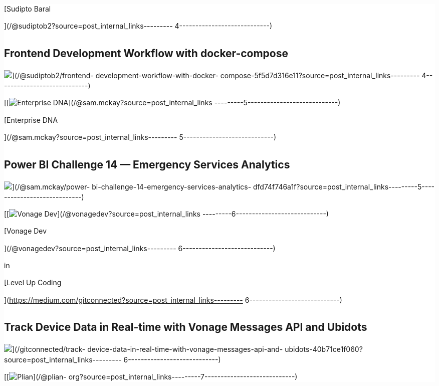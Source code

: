 [Sudipto Baral

](/@sudiptob2?source=post_internal_links---------
4----------------------------)

## Frontend Development Workflow with docker-compose

![](https://miro.medium.com/focal/112/112/50/50/1*KQ69XQwk8wVo1lz3Bg8ZMQ.png)](/@sudiptob2/frontend-
development-workflow-with-docker-
compose-5f5d7d316e11?source=post_internal_links---------
4----------------------------)

[[![Enterprise
DNA](https://miro.medium.com/fit/c/40/40/0*nPTJi02T7rYmmTPN)](/@sam.mckay?source=post_internal_links
---------5----------------------------)

[Enterprise DNA

](/@sam.mckay?source=post_internal_links---------
5----------------------------)

## Power BI Challenge 14 — Emergency Services Analytics

![](https://miro.medium.com/focal/112/112/50/50/0*jicWJggotBhwkH02)](/@sam.mckay/power-
bi-challenge-14-emergency-services-analytics-
dfd74f746a1f?source=post_internal_links---------5----------------------------)

[[![Vonage
Dev](https://miro.medium.com/fit/c/40/40/1*Z8sy_G36zMkkQcEnW5Qjgg.jpeg)](/@vonagedev?source=post_internal_links
---------6----------------------------)

[Vonage Dev

](/@vonagedev?source=post_internal_links---------
6----------------------------)

in

[Level Up Coding

](https://medium.com/gitconnected?source=post_internal_links---------
6----------------------------)

## Track Device Data in Real-time with Vonage Messages API and Ubidots

![](https://miro.medium.com/focal/112/112/50/50/1*NCaUMU0d5Hskn2G6Xz5t2w.png)](/gitconnected/track-
device-data-in-real-time-with-vonage-messages-api-and-
ubidots-40b71ce1f060?source=post_internal_links---------
6----------------------------)

[[![Plian](https://miro.medium.com/fit/c/40/40/1*eCv5o-SaYk_5Hcu4IYeniw.png)](/@plian-
org?source=post_internal_links---------7----------------------------)
